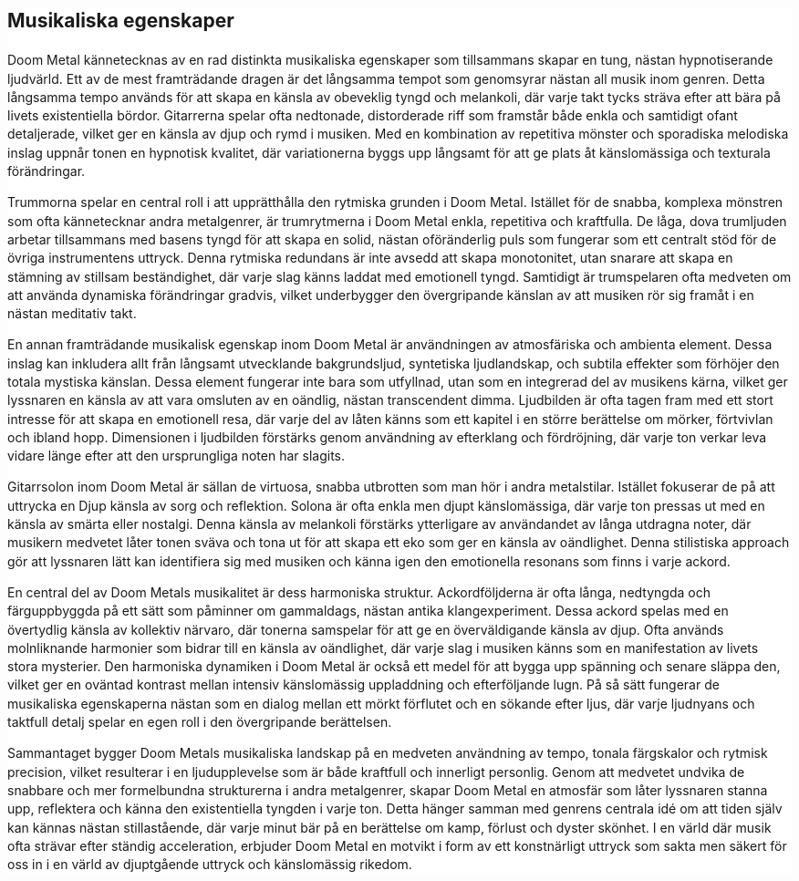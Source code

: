 
## Musikaliska egenskaper

Doom Metal kännetecknas av en rad distinkta musikaliska egenskaper som tillsammans skapar en tung, nästan hypnotiserande ljudvärld. Ett av de mest framträdande dragen är det långsamma tempot som genomsyrar nästan all musik inom genren. Detta långsamma tempo används för att skapa en känsla av obeveklig tyngd och melankoli, där varje takt tycks sträva efter att bära på livets existentiella bördor. Gitarrerna spelar ofta nedtonade, distorderade riff som framstår både enkla och samtidigt ofant detaljerade, vilket ger en känsla av djup och rymd i musiken. Med en kombination av repetitiva mönster och sporadiska melodiska inslag uppnår tonen en hypnotisk kvalitet, där variationerna byggs upp långsamt för att ge plats åt känslomässiga och texturala förändringar.  

Trummorna spelar en central roll i att upprätthålla den rytmiska grunden i Doom Metal. Istället för de snabba, komplexa mönstren som ofta kännetecknar andra metalgenrer, är trumrytmerna i Doom Metal enkla, repetitiva och kraftfulla. De låga, dova trumljuden arbetar tillsammans med basens tyngd för att skapa en solid, nästan oföränderlig puls som fungerar som ett centralt stöd för de övriga instrumentens uttryck. Denna rytmiska redundans är inte avsedd att skapa monotonitet, utan snarare att skapa en stämning av stillsam beständighet, där varje slag känns laddat med emotionell tyngd. Samtidigt är trumspelaren ofta medveten om att använda dynamiska förändringar gradvis, vilket underbygger den övergripande känslan av att musiken rör sig framåt i en nästan meditativ takt.

En annan framträdande musikalisk egenskap inom Doom Metal är användningen av atmosfäriska och ambienta element. Dessa inslag kan inkludera allt från långsamt utvecklande bakgrundsljud, syntetiska ljudlandskap, och subtila effekter som förhöjer den totala mystiska känslan. Dessa element fungerar inte bara som utfyllnad, utan som en integrerad del av musikens kärna, vilket ger lyssnaren en känsla av att vara omsluten av en oändlig, nästan transcendent dimma. Ljudbilden är ofta tagen fram med ett stort intresse för att skapa en emotionell resa, där varje del av låten känns som ett kapitel i en större berättelse om mörker, förtvivlan och ibland hopp. Dimensionen i ljudbilden förstärks genom användning av efterklang och fördröjning, där varje ton verkar leva vidare länge efter att den ursprungliga noten har slagits.

Gitarrsolon inom Doom Metal är sällan de virtuosa, snabba utbrotten som man hör i andra metalstilar. Istället fokuserar de på att uttrycka en Djup känsla av sorg och reflektion. Solona är ofta enkla men djupt känslomässiga, där varje ton pressas ut med en känsla av smärta eller nostalgi. Denna känsla av melankoli förstärks ytterligare av användandet av långa utdragna noter, där musikern medvetet låter tonen sväva och tona ut för att skapa ett eko som ger en känsla av oändlighet. Denna stilistiska approach gör att lyssnaren lätt kan identifiera sig med musiken och känna igen den emotionella resonans som finns i varje ackord.

En central del av Doom Metals musikalitet är dess harmoniska struktur. Ackordföljderna är ofta långa, nedtyngda och färguppbyggda på ett sätt som påminner om gammaldags, nästan antika klangexperiment. Dessa ackord spelas med en övertydlig känsla av kollektiv närvaro, där tonerna samspelar för att ge en överväldigande känsla av djup. Ofta används molnliknande harmonier som bidrar till en känsla av oändlighet, där varje slag i musiken känns som en manifestation av livets stora mysterier. Den harmoniska dynamiken i Doom Metal är också ett medel för att bygga upp spänning och senare släppa den, vilket ger en oväntad kontrast mellan intensiv känslomässig uppladdning och efterföljande lugn. På så sätt fungerar de musikaliska egenskaperna nästan som en dialog mellan ett mörkt förflutet och en sökande efter ljus, där varje ljudnyans och taktfull detalj spelar en egen roll i den övergripande berättelsen.

Sammantaget bygger Doom Metals musikaliska landskap på en medveten användning av tempo, tonala färgskalor och rytmisk precision, vilket resulterar i en ljudupplevelse som är både kraftfull och innerligt personlig. Genom att medvetet undvika de snabbare och mer formelbundna strukturerna i andra metalgenrer, skapar Doom Metal en atmosfär som låter lyssnaren stanna upp, reflektera och känna den existentiella tyngden i varje ton. Detta hänger samman med genrens centrala idé om att tiden själv kan kännas nästan stillastående, där varje minut bär på en berättelse om kamp, förlust och dyster skönhet. I en värld där musik ofta strävar efter ständig acceleration, erbjuder Doom Metal en motvikt i form av ett konstnärligt uttryck som sakta men säkert för oss in i en värld av djuptgående uttryck och känslomässig rikedom.
